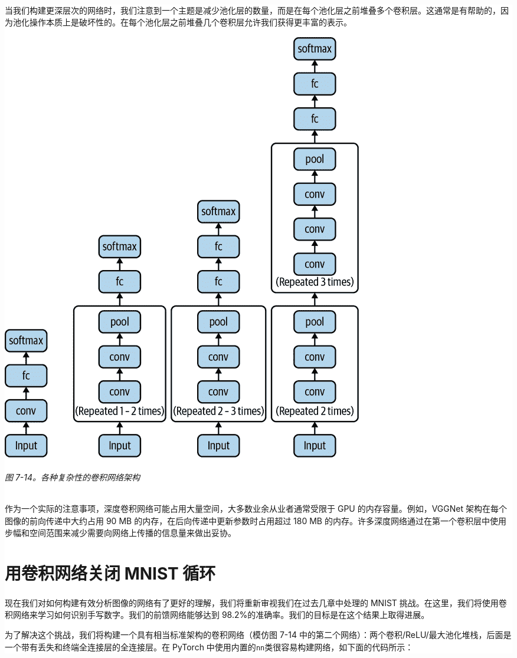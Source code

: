当我们构建更深层次的网络时，我们注意到一个主题是减少池化层的数量，而是在每个池化层之前堆叠多个卷积层。这通常是有帮助的，因为池化操作本质上是破坏性的。在每个池化层之前堆叠几个卷积层允许我们获得更丰富的表示。

![](img/fdl2_0714.png)

###### 图 7-14。各种复杂性的卷积网络架构

作为一个实际的注意事项，深度卷积网络可能占用大量空间，大多数业余从业者通常受限于 GPU 的内存容量。例如，VGGNet 架构在每个图像的前向传递中大约占用 90 MB 的内存，在后向传递中更新参数时占用超过 180 MB 的内存。许多深度网络通过在第一个卷积层中使用步幅和空间范围来减少需要向网络上传播的信息量来做出妥协。

# 用卷积网络关闭 MNIST 循环

现在我们对如何构建有效分析图像的网络有了更好的理解，我们将重新审视我们在过去几章中处理的 MNIST 挑战。在这里，我们将使用卷积网络来学习如何识别手写数字。我们的前馈网络能够达到 98.2%的准确率。我们的目标是在这个结果上取得进展。

为了解决这个挑战，我们将构建一个具有相当标准架构的卷积网络（模仿图 7-14 中的第二个网络）：两个卷积/ReLU/最大池化堆栈，后面是一个带有丢失和终端全连接层的全连接层。在 PyTorch 中使用内置的`nn`类很容易构建网络，如下面的代码所示：
